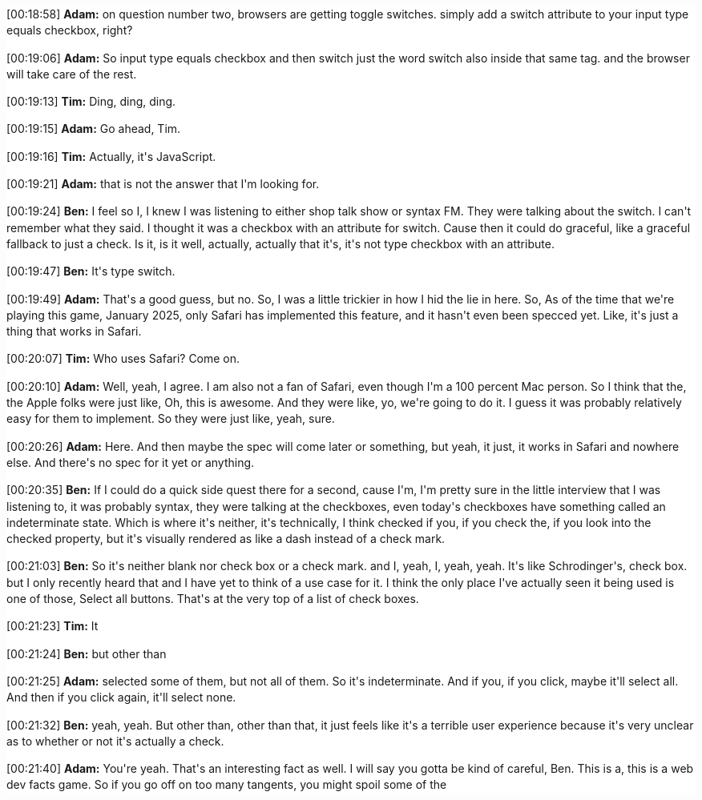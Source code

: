 [00:18:58] **Adam:** on question number two, browsers are getting toggle switches. simply add a switch attribute to your input type equals checkbox, right?

[00:19:06] **Adam:** So input type equals checkbox and then switch just the word switch also inside that same tag. and the browser will take care of the rest.

[00:19:13] **Tim:** Ding, ding, ding.

[00:19:15] **Adam:** Go ahead, Tim.

[00:19:16] **Tim:** Actually, it's JavaScript.

[00:19:21] **Adam:** that is not the answer that I'm looking for.

[00:19:24] **Ben:** I feel so I, I knew I was listening to either shop talk show or syntax FM. They were talking about the switch. I can't remember what they said. I thought it was a checkbox with an attribute for switch. Cause then it could do graceful, like a graceful fallback to just a check. Is it, is it well, actually, actually that it's, it's not type checkbox with an attribute.

[00:19:47] **Ben:** It's type switch.

[00:19:49] **Adam:** That's a good guess, but no. So, I was a little trickier in how I hid the lie in here. So, As of the time that we're playing this game, January 2025, only Safari has implemented this feature, and it hasn't even been specced yet. Like, it's just a thing that works in Safari.

[00:20:07] **Tim:** Who uses Safari? Come on.

[00:20:10] **Adam:** Well, yeah, I agree. I am also not a fan of Safari, even though I'm a 100 percent Mac person. So I think that the, the Apple folks were just like, Oh, this is awesome. And they were like, yo, we're going to do it. I guess it was probably relatively easy for them to implement. So they were just like, yeah, sure.

[00:20:26] **Adam:** Here. And then maybe the spec will come later or something, but yeah, it just, it works in Safari and nowhere else. And there's no spec for it yet or anything.

[00:20:35] **Ben:** If I could do a quick side quest there for a second, cause I'm, I'm pretty sure in the little interview that I was listening to, it was probably syntax, they were talking at the checkboxes, even today's checkboxes have something called an indeterminate state. Which is where it's neither, it's technically, I think checked if you, if you check the, if you look into the checked property, but it's visually rendered as like a dash instead of a check mark.

[00:21:03] **Ben:** So it's neither blank nor check box or a check mark. and I, yeah, I, yeah, yeah. It's like Schrodinger's, check box. but I only recently heard that and I have yet to think of a use case for it. I think the only place I've actually seen it being used is one of those, Select all buttons. That's at the very top of a list of check boxes.

[00:21:23] **Tim:** It

[00:21:24] **Ben:** but other than

[00:21:25] **Adam:** selected some of them, but not all of them. So it's indeterminate. And if you, if you click, maybe it'll select all. And then if you click again, it'll select none.

[00:21:32] **Ben:** yeah, yeah. But other than, other than that, it just feels like it's a terrible user experience because it's very unclear as to whether or not it's actually a check.

[00:21:40] **Adam:** You're yeah. That's an interesting fact as well. I will say you gotta be kind of careful, Ben. This is a, this is a web dev facts game. So if you go off on too many tangents, you might spoil some of the


[working-code]: https://workingcode.dev/
[working-code-discord]: https://workingcode.dev/discord/
[working-code-instagram]: https://www.instagram.com/workingcodepod/
[working-code-patreon]: https://www.patreon.com/workingcodepod
[working-code-twitter]: https://twitter.com/WorkingCodePod
[github]: https://github.com/WorkingCodePod/workingcode/blob/main/src/episodes/202-um-actually.md